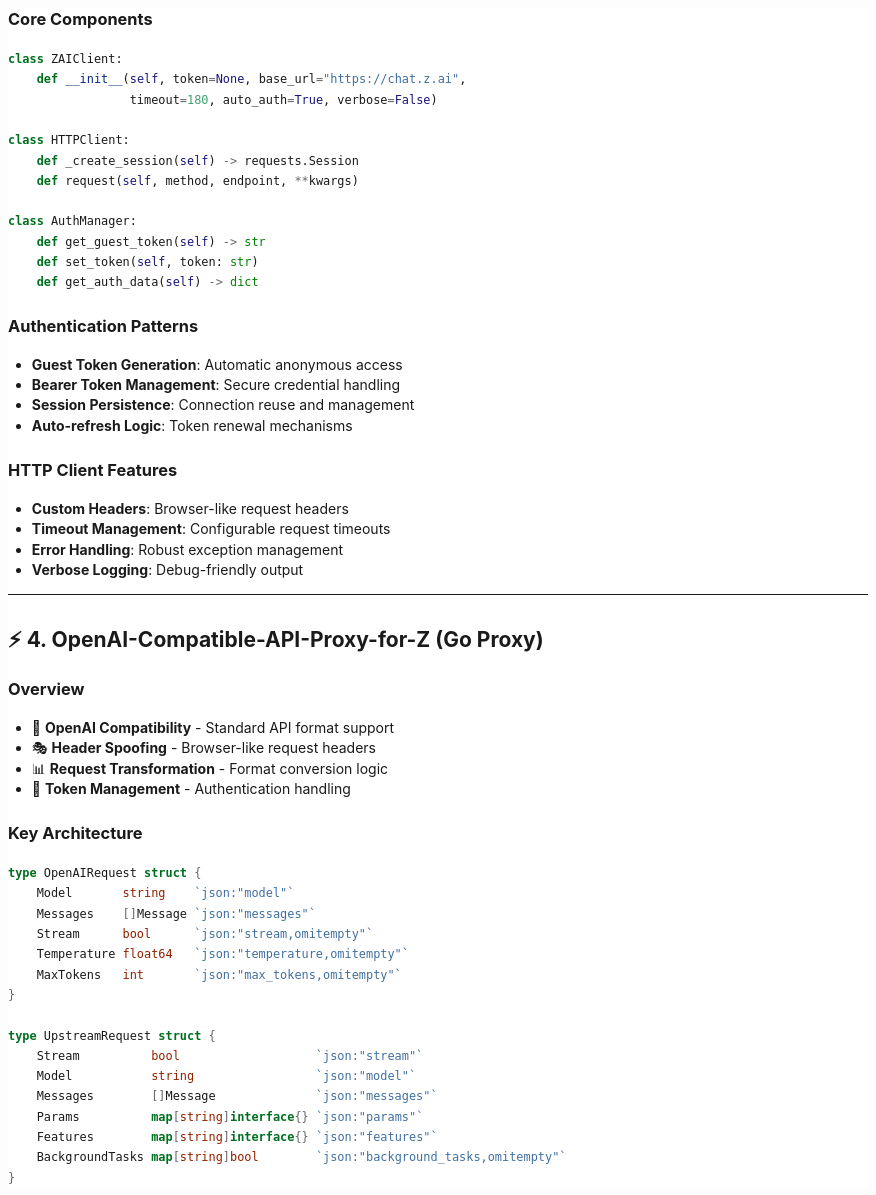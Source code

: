 ### **Core Components**
```python
class ZAIClient:
    def __init__(self, token=None, base_url="https://chat.z.ai", 
                 timeout=180, auto_auth=True, verbose=False)
    
class HTTPClient:
    def _create_session(self) -> requests.Session
    def request(self, method, endpoint, **kwargs)
    
class AuthManager:
    def get_guest_token(self) -> str
    def set_token(self, token: str)
    def get_auth_data(self) -> dict
```

### **Authentication Patterns**
- **Guest Token Generation**: Automatic anonymous access
- **Bearer Token Management**: Secure credential handling
- **Session Persistence**: Connection reuse and management
- **Auto-refresh Logic**: Token renewal mechanisms

### **HTTP Client Features**
- **Custom Headers**: Browser-like request headers
- **Timeout Management**: Configurable request timeouts
- **Error Handling**: Robust exception management
- **Verbose Logging**: Debug-friendly output

---

## ⚡ **4. OpenAI-Compatible-API-Proxy-for-Z (Go Proxy)**

### **Overview**
- 🔄 **OpenAI Compatibility** - Standard API format support
- 🎭 **Header Spoofing** - Browser-like request headers
- 📊 **Request Transformation** - Format conversion logic
- 🔐 **Token Management** - Authentication handling

### **Key Architecture**
```go
type OpenAIRequest struct {
    Model       string    `json:"model"`
    Messages    []Message `json:"messages"`
    Stream      bool      `json:"stream,omitempty"`
    Temperature float64   `json:"temperature,omitempty"`
    MaxTokens   int       `json:"max_tokens,omitempty"`
}

type UpstreamRequest struct {
    Stream          bool                   `json:"stream"`
    Model           string                 `json:"model"`
    Messages        []Message              `json:"messages"`
    Params          map[string]interface{} `json:"params"`
    Features        map[string]interface{} `json:"features"`
    BackgroundTasks map[string]bool        `json:"background_tasks,omitempty"`
}
```
